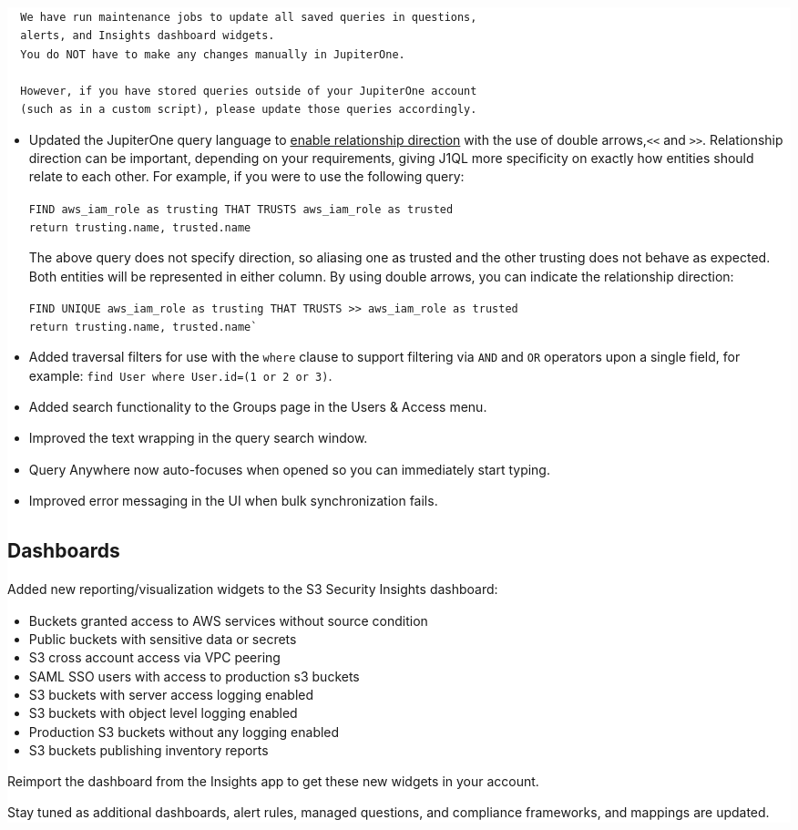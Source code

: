       We have run maintenance jobs to update all saved queries in questions, 
      alerts, and Insights dashboard widgets.
      You do NOT have to make any changes manually in JupiterOne.
      
      However, if you have stored queries outside of your JupiterOne account 
      (such as in a custom script), please update those queries accordingly.   


- Updated the JupiterOne query language to [enable relationship direction](../docs/jupiterOne-query-language.md) with the use 
  of double arrows,`<<` and `>>`. 
  Relationship direction can be important, depending on your requirements, giving J1QL 
  more specificity on exactly how entities should relate to each other. For example, 
  if you were to use the following query:

  ```
  FIND aws_iam_role as trusting THAT TRUSTS aws_iam_role as trusted 
  return trusting.name, trusted.name
  ```

  The above query does not specify direction, so aliasing one as trusted and the other 
  trusting does not behave as expected. Both entities will be represented in either 
  column. By using double arrows, you can indicate the relationship direction:

  ```
  FIND UNIQUE aws_iam_role as trusting THAT TRUSTS >> aws_iam_role as trusted 
  return trusting.name, trusted.name`
  ```

- Added traversal filters for use with the `where` clause to support filtering via `AND` and 
  `OR` operators upon a single field, for example: `find User where User.id=(1 or 2 or 3)`. 

- Added search functionality to the Groups page in the Users & Access menu.

- Improved the text wrapping in the query search window.

- Query Anywhere now auto-focuses when opened so you can immediately start typing.

- Improved error messaging in the UI when bulk synchronization fails.

## Dashboards

Added new reporting/visualization widgets to the S3 Security Insights dashboard:

- Buckets granted access to AWS services without source condition
- Public buckets with sensitive data or secrets
- S3 cross account access via VPC peering
- SAML SSO users with access to production s3 buckets
- S3 buckets with server access logging enabled
- S3 buckets with object level logging enabled
- Production S3 buckets without any logging enabled
- S3 buckets publishing inventory reports

Reimport the dashboard from the Insights app to get these new widgets in your account.

Stay tuned as additional dashboards, alert rules, managed questions, and compliance frameworks, and mappings are updated.
